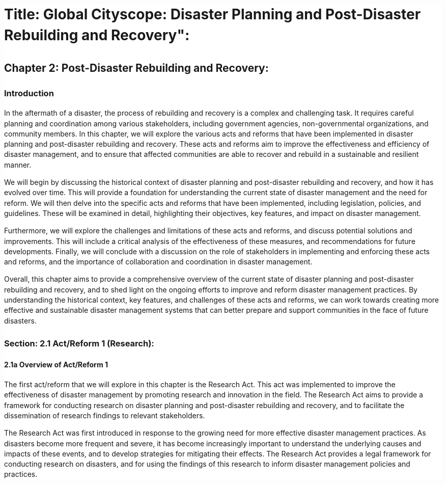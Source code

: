 
# Title: Global Cityscope: Disaster Planning and Post-Disaster Rebuilding and Recovery":

## Chapter 2: Post-Disaster Rebuilding and Recovery:




### Introduction

In the aftermath of a disaster, the process of rebuilding and recovery is a complex and challenging task. It requires careful planning and coordination among various stakeholders, including government agencies, non-governmental organizations, and community members. In this chapter, we will explore the various acts and reforms that have been implemented in disaster planning and post-disaster rebuilding and recovery. These acts and reforms aim to improve the effectiveness and efficiency of disaster management, and to ensure that affected communities are able to recover and rebuild in a sustainable and resilient manner.

We will begin by discussing the historical context of disaster planning and post-disaster rebuilding and recovery, and how it has evolved over time. This will provide a foundation for understanding the current state of disaster management and the need for reform. We will then delve into the specific acts and reforms that have been implemented, including legislation, policies, and guidelines. These will be examined in detail, highlighting their objectives, key features, and impact on disaster management.

Furthermore, we will explore the challenges and limitations of these acts and reforms, and discuss potential solutions and improvements. This will include a critical analysis of the effectiveness of these measures, and recommendations for future developments. Finally, we will conclude with a discussion on the role of stakeholders in implementing and enforcing these acts and reforms, and the importance of collaboration and coordination in disaster management.

Overall, this chapter aims to provide a comprehensive overview of the current state of disaster planning and post-disaster rebuilding and recovery, and to shed light on the ongoing efforts to improve and reform disaster management practices. By understanding the historical context, key features, and challenges of these acts and reforms, we can work towards creating more effective and sustainable disaster management systems that can better prepare and support communities in the face of future disasters.




### Section: 2.1 Act/Reform 1 (Research):

#### 2.1a Overview of Act/Reform 1

The first act/reform that we will explore in this chapter is the Research Act. This act was implemented to improve the effectiveness of disaster management by promoting research and innovation in the field. The Research Act aims to provide a framework for conducting research on disaster planning and post-disaster rebuilding and recovery, and to facilitate the dissemination of research findings to relevant stakeholders.

The Research Act was first introduced in response to the growing need for more effective disaster management practices. As disasters become more frequent and severe, it has become increasingly important to understand the underlying causes and impacts of these events, and to develop strategies for mitigating their effects. The Research Act provides a legal framework for conducting research on disasters, and for using the findings of this research to inform disaster management policies and practices.
